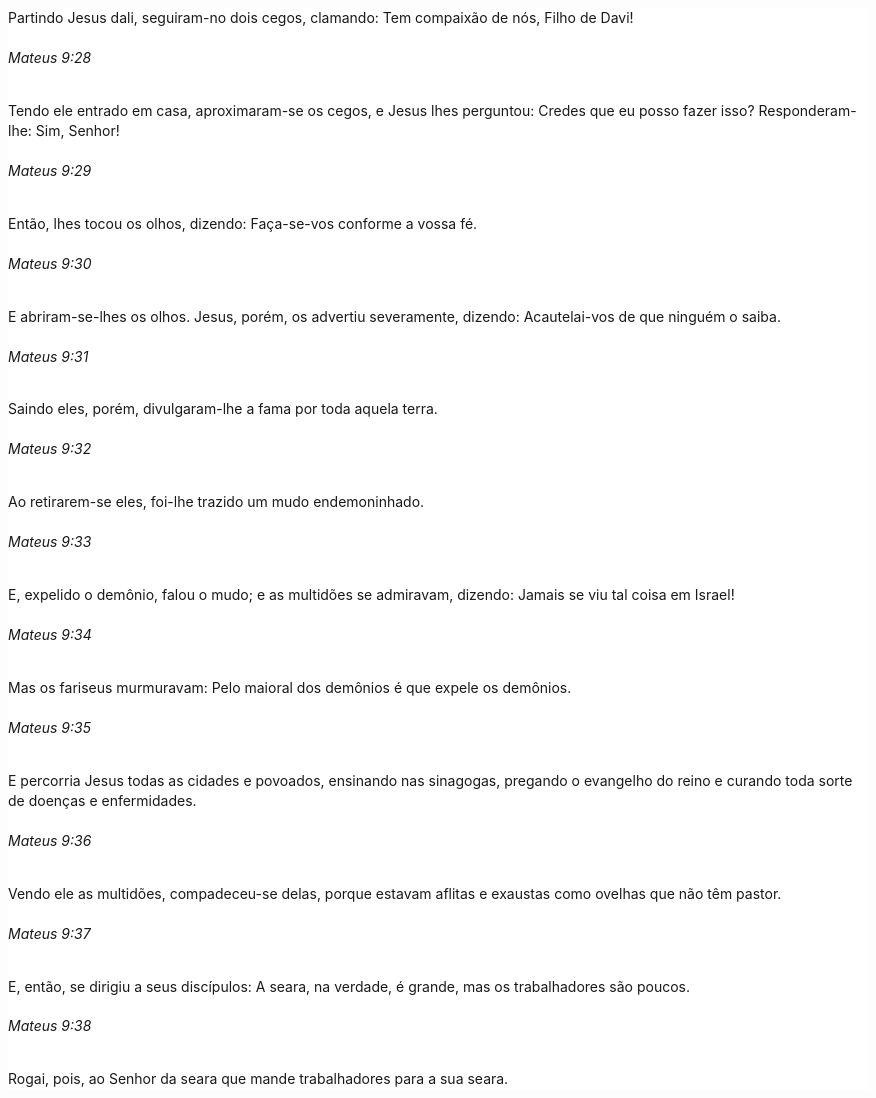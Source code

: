 Partindo Jesus dali, seguiram-no dois cegos, clamando: Tem compaixão de nós, Filho de Davi!

###### Mateus 9:28

Tendo ele entrado em casa, aproximaram-se os cegos, e Jesus lhes perguntou: Credes que eu posso fazer isso? Responderam-lhe: Sim, Senhor!

###### Mateus 9:29

Então, lhes tocou os olhos, dizendo: Faça-se-vos conforme a vossa fé.

###### Mateus 9:30

E abriram-se-lhes os olhos. Jesus, porém, os advertiu severamente, dizendo: Acautelai-vos de que ninguém o saiba.

###### Mateus 9:31

Saindo eles, porém, divulgaram-lhe a fama por toda aquela terra.

###### Mateus 9:32

Ao retirarem-se eles, foi-lhe trazido um mudo endemoninhado.

###### Mateus 9:33

E, expelido o demônio, falou o mudo; e as multidões se admiravam, dizendo: Jamais se viu tal coisa em Israel!

###### Mateus 9:34

Mas os fariseus murmuravam: Pelo maioral dos demônios é que expele os demônios.

###### Mateus 9:35

E percorria Jesus todas as cidades e povoados, ensinando nas sinagogas, pregando o evangelho do reino e curando toda sorte de doenças e enfermidades.

###### Mateus 9:36

Vendo ele as multidões, compadeceu-se delas, porque estavam aflitas e exaustas como ovelhas que não têm pastor.

###### Mateus 9:37

E, então, se dirigiu a seus discípulos: A seara, na verdade, é grande, mas os trabalhadores são poucos.

###### Mateus 9:38

Rogai, pois, ao Senhor da seara que mande trabalhadores para a sua seara.

